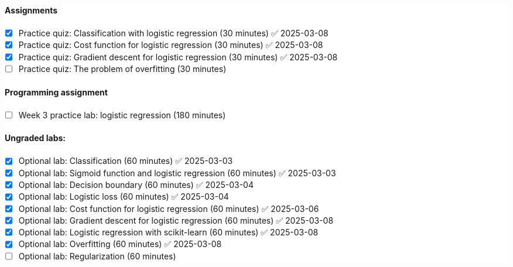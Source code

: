 #### Assignments
- [x] Practice quiz: Classification with logistic regression (30 minutes) ✅ 2025-03-08
- [x] Practice quiz: Cost function for logistic regression (30 minutes) ✅ 2025-03-08
- [x] Practice quiz: Gradient descent for logistic regression (30 minutes) ✅ 2025-03-08
- [ ] Practice quiz: The problem of overfitting (30 minutes)

#### Programming assignment
- [ ] Week 3 practice lab: logistic regression (180 minutes)

#### Ungraded labs:
- [x] Optional lab: Classification (60 minutes) ✅ 2025-03-03
- [x] Optional lab: Sigmoid function and logistic regression (60 minutes) ✅ 2025-03-03
- [x] Optional lab: Decision boundary (60 minutes) ✅ 2025-03-04
- [x] Optional lab: Logistic loss (60 minutes) ✅ 2025-03-04
- [x] Optional lab: Cost function for logistic regression (60 minutes) ✅ 2025-03-06
- [x] Optional lab: Gradient descent for logistic regression (60 minutes) ✅ 2025-03-08
- [x] Optional lab: Logistic regression with scikit-learn (60 minutes) ✅ 2025-03-08
- [x] Optional lab: Overfitting (60 minutes) ✅ 2025-03-08
- [ ] Optional lab: Regularization (60 minutes)